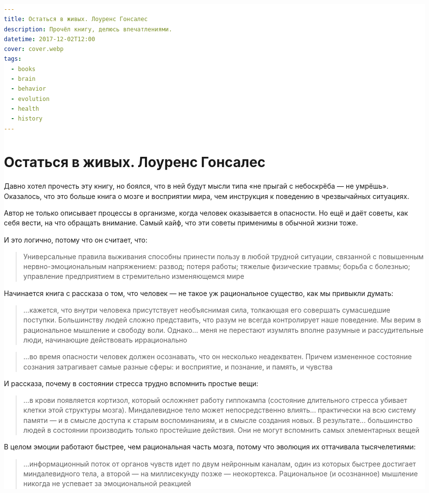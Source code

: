 ```yaml
---
title: Остаться в живых. Лоуренс Гонсалес
description: Прочёл книгу, делюсь впечатлениями.
datetime: 2017-12-02T12:00
cover: cover.webp
tags:
  - books
  - brain
  - behavior
  - evolution
  - health
  - history
---
```


# Остаться в живых. Лоуренс Гонсалес

Давно хотел прочесть эту книгу, но боялся, что в ней будут мысли типа «не прыгай с небоскрёба — не умрёшь». Оказалось, что это больше книга о мозге и восприятии мира, чем инструкция к поведению в чрезвычайных ситуациях.

Автор не только описывает процессы в организме, когда человек оказывается в опасности. Но ещё и даёт советы, как себя вести, на что обращать внимание. Самый кайф, что эти советы применимы в обычной жизни тоже.

И это логично, потому что он считает, что:

> Универсальные правила выживания способны принести пользу в любой трудной ситуации, связанной с повышенным нервно-эмоциональным напряжением: развод; потеря работы; тяжелые физические травмы; борьба с болезнью; управление предприятием в стремительно изменяющемся мире

Начинается книга с рассказа о том, что человек — не такое уж рациональное существо, как мы привыкли думать:

> ...кажется, что внутри человека присутствует необъяснимая сила, толкающая его совершать сумасшедшие поступки. Большинству людей сложно представить, что разум не всегда контролирует наше поведение. Мы верим в рациональное мышление и свободу воли. Однако... меня не перестают изумлять вполне разумные и рассудительные люди, начинающие действовать иррационально

> ...во время опасности человек должен осознавать, что он несколько неадекватен. Причем измененное состояние сознания затрагивает самые разные сферы: и восприятие, и познание, и память, и чувства

И рассказа, почему в состоянии стресса трудно вспомнить простые вещи:

> ...в крови появляется кортизол, который осложняет работу гиппокампа (состояние длительного стресса убивает клетки этой структуры мозга). Миндалевидное тело может непосредственно влиять... практически на всю систему памяти — и в смысле доступа к старым воспоминаниям, и в смысле создания новых. В результате... большинство людей в состоянии производить только простейшие действия. Они не могут вспомнить самых элементарных вещей

В целом эмоции работают быстрее, чем рациональная часть мозга, потому что эволюция их оттачивала тысячелетиями:

> ...информационный поток от органов чувств идет по двум нейронным каналам, один из которых быстрее достигает миндалевидного тела, а второй — на миллисекунду позже — неокортекса. Рациональное (и осознанное) мышление никогда не успевает за эмоциональной реакцией
